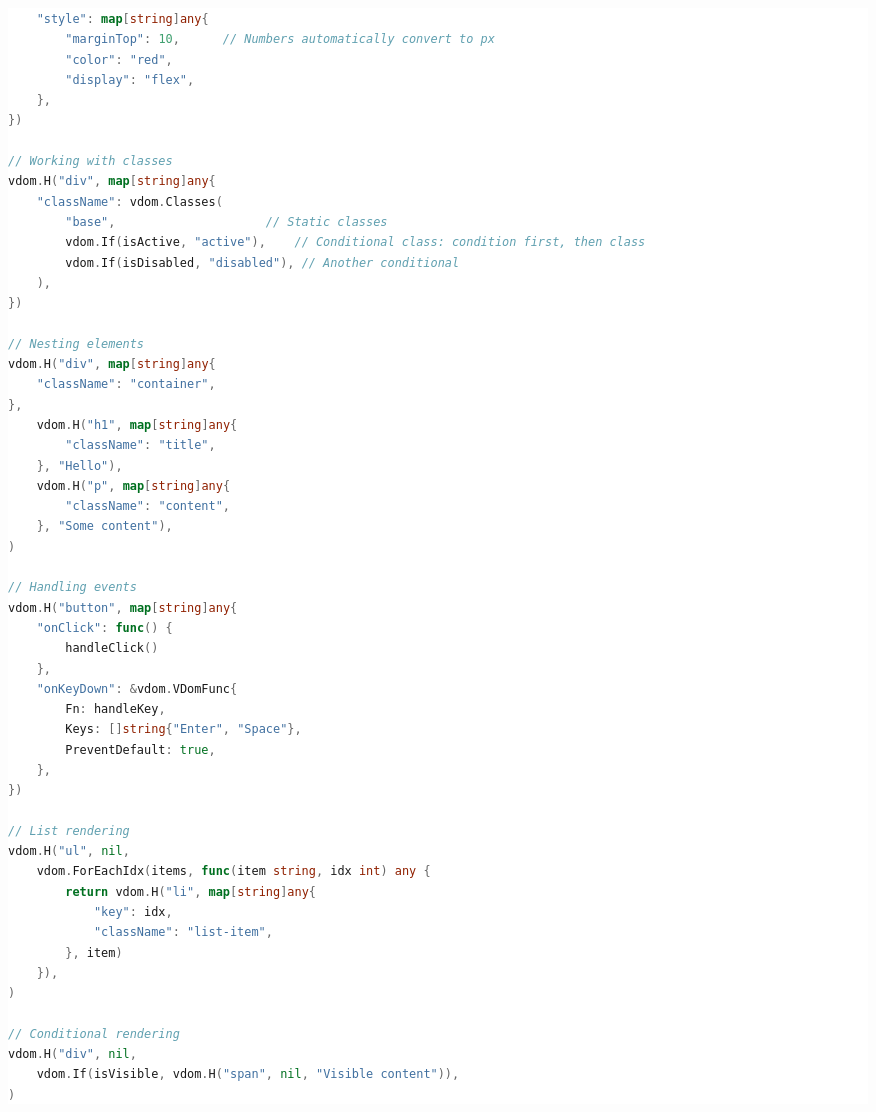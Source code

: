```go
    "style": map[string]any{
        "marginTop": 10,      // Numbers automatically convert to px
        "color": "red",
        "display": "flex",
    },
})

// Working with classes
vdom.H("div", map[string]any{
    "className": vdom.Classes(
        "base",                     // Static classes
        vdom.If(isActive, "active"),    // Conditional class: condition first, then class
        vdom.If(isDisabled, "disabled"), // Another conditional
    ),
})

// Nesting elements
vdom.H("div", map[string]any{
    "className": "container",
}, 
    vdom.H("h1", map[string]any{
        "className": "title",
    }, "Hello"),
    vdom.H("p", map[string]any{
        "className": "content",
    }, "Some content"),
)

// Handling events
vdom.H("button", map[string]any{
    "onClick": func() { 
        handleClick() 
    },
    "onKeyDown": &vdom.VDomFunc{
        Fn: handleKey,
        Keys: []string{"Enter", "Space"},
        PreventDefault: true,
    },
})

// List rendering
vdom.H("ul", nil,
    vdom.ForEachIdx(items, func(item string, idx int) any {
        return vdom.H("li", map[string]any{
            "key": idx,
            "className": "list-item",
        }, item)
    }),
)

// Conditional rendering
vdom.H("div", nil,
    vdom.If(isVisible, vdom.H("span", nil, "Visible content")),
)
```
